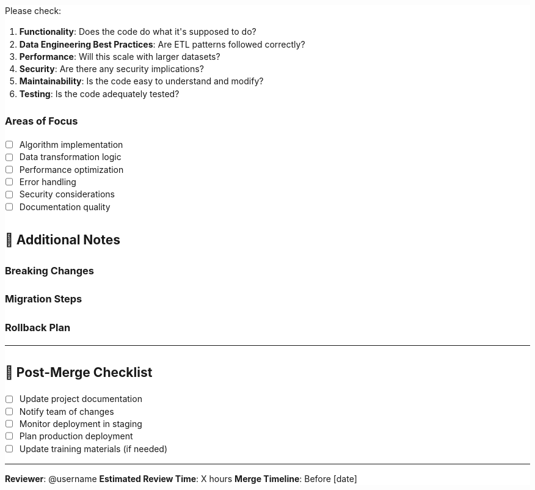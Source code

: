 Please check:

1. **Functionality**: Does the code do what it's supposed to do?
2. **Data Engineering Best Practices**: Are ETL patterns followed correctly?
3. **Performance**: Will this scale with larger datasets?
4. **Security**: Are there any security implications?
5. **Maintainability**: Is the code easy to understand and modify?
6. **Testing**: Is the code adequately tested?

### Areas of Focus



- [ ] Algorithm implementation
- [ ] Data transformation logic
- [ ] Performance optimization
- [ ] Error handling
- [ ] Security considerations
- [ ] Documentation quality

## 📝 Additional Notes



### Breaking Changes



### Migration Steps



### Rollback Plan



---

## 🎯 Post-Merge Checklist



- [ ] Update project documentation
- [ ] Notify team of changes
- [ ] Monitor deployment in staging
- [ ] Plan production deployment
- [ ] Update training materials (if needed)

---

**Reviewer**: @username
**Estimated Review Time**: X hours
**Merge Timeline**: Before [date]
